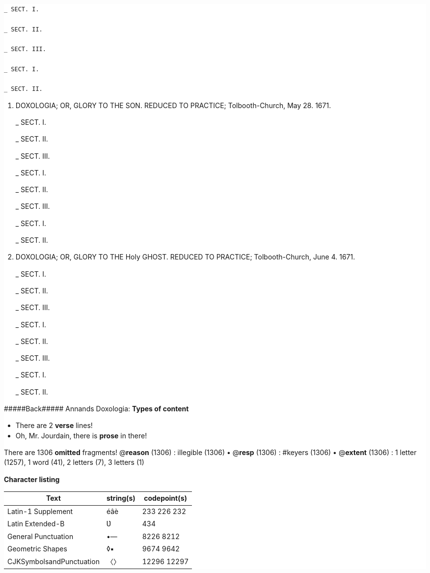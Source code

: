     _ SECT. I.

    _ SECT. II.

    _ SECT. III.

    _ SECT. I.

    _ SECT. II.

1. DOXOLOGIA; OR, GLORY TO THE SON. REDUCED TO PRACTICE; Tolbooth-Church, May 28. 1671.

    _ SECT. I.

    _ SECT. II.

    _ SECT. III.

    _ SECT. I.

    _ SECT. II.

    _ SECT. III.

    _ SECT. I.

    _ SECT. II.

1. DOXOLOGIA; OR, GLORY TO THE Holy GHOST. REDUCED TO PRACTICE; Tolbooth-Church, June 4. 1671.

    _ SECT. I.

    _ SECT. II.

    _ SECT. III.

    _ SECT. I.

    _ SECT. II.

    _ SECT. III.

    _ SECT. I.

    _ SECT. II.

#####Back#####
Annands Doxologia:
**Types of content**

  * There are 2 **verse** lines!
  * Oh, Mr. Jourdain, there is **prose** in there!

There are 1306 **omitted** fragments! 
 @__reason__ (1306) : illegible (1306)  •  @__resp__ (1306) : #keyers (1306)  •  @__extent__ (1306) : 1 letter (1257), 1 word (41), 2 letters (7), 3 letters (1)

**Character listing**


|Text|string(s)|codepoint(s)|
|---|---|---|
|Latin-1 Supplement|éâè|233 226 232|
|Latin Extended-B|Ʋ|434|
|General Punctuation|•—|8226 8212|
|Geometric Shapes|◊▪|9674 9642|
|CJKSymbolsandPunctuation|〈〉|12296 12297|
